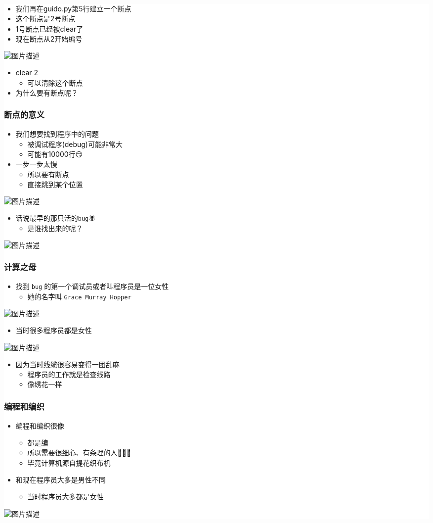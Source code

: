 - 我们再在guido.py第5行建立一个断点
- 这个断点是2号断点
- 1号断点已经被clear了
- 现在断点从2开始编号

![图片描述](https://doc.shiyanlou.com/courses/uid1190679-20220916-1663319919972)

- clear 2 
	- 可以清除这个断点
- 为什么要有断点呢？

### 断点的意义

- 我们想要找到程序中的问题
	- 被调试程序(debug)可能非常大
	- 可能有10000行😏
- 一步一步太慢
	- 所以要有断点
	- 直接跳到某个位置

![图片描述](https://doc.shiyanlou.com/courses/uid1190679-20220916-1663320209428)

- 话说最早的那只活的`bug`🪰
	- 是谁找出来的呢？

![图片描述](https://doc.shiyanlou.com/courses/uid1190679-20210220-1613775864374)

### 计算之母

- 找到 `bug` 的第一个调试员或者叫程序员是一位女性
	- 她的名字叫 `Grace Murray Hopper`

![图片描述](https://doc.shiyanlou.com/courses/uid1190679-20210811-1628645970342)

- 当时很多程序员都是女性

![图片描述](https://doc.shiyanlou.com/courses/uid1190679-20220928-1664364729621)

- 因为当时线缆很容易变得一团乱麻
	- 程序员的工作就是检查线路
	- 像绣花一样

### 编程和编织

- 编程和编织很像
	- 都是编
	- 所以需要很细心、有条理的人👩🏼‍🦱
	- 毕竟计算机源自提花织布机

- 和现在程序员大多是男性不同
	- 当时程序员大多都是女性

![图片描述](https://doc.shiyanlou.com/courses/uid1190679-20220927-1664229114586)
